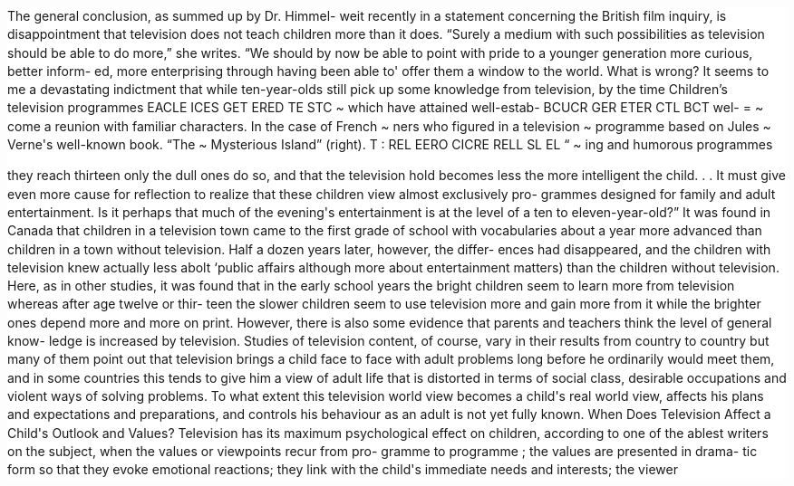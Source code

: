 The general conclusion, as summed up by Dr. Himmel- 
weit recently in a statement concerning the British film 
inquiry, is disappointment that television does not teach 
children more than it does. “Surely a medium with such 
possibilities as television should be able to do more,” 
she writes. “We should by now be able to point with 
pride to a younger generation more curious, better inform- 
ed, more enterprising through having been able to' offer 
them a window to the world. What is wrong? It seems 
to me a devastating indictment that while ten-year-olds 
still pick up some knowledge from television, by the time 
Children’s television programmes 
EACLE ICES GET ERED TE STC 
~ which have attained well-estab- 
BCUCR GER ETER CTL BCT wel- = 
~ come a reunion with familiar 
characters. In the case of French 
~ ners who figured in a television 
~ programme based on Jules 
~ Verne's well-known book. “The 
~ Mysterious Island” (right). T 
: REL EERO CICRE RELL SL EL “ 
~ ing and humorous programmes 
 
they reach thirteen only the dull ones do so, and that the 
television hold becomes less the more intelligent the 
child. . . It must give even more cause for reflection to 
realize that these children view almost exclusively pro- 
grammes designed for family and adult entertainment. Is it 
perhaps that much of the evening's entertainment is at the 
level of a ten to eleven-year-old?” 
It was found in Canada that children in a television town 
came to the first grade of school with vocabularies about 
a year more advanced than children in a town without 
television. Half a dozen years later, however, the differ- 
ences had disappeared, and the children with television 
knew actually less abolt ‘public affairs although more 
about entertainment matters) than the children without 
television. Here, as in other studies, it was found that 
in the early school years the bright children seem to 
learn more from television whereas after age twelve or thir- 
teen the slower children seem to use television more and 
gain more from it while the brighter ones depend more and 
more on print. However, there is also some evidence 
that parents and teachers think the level of general know- 
ledge is increased by television. 
Studies of television content, of course, vary in their 
results from country to country but many of them point 
out that television brings a child face to face with adult 
problems long before he ordinarily would meet them, and 
in some countries this tends to give him a view of adult 
life that is distorted in terms of social class, desirable 
occupations and violent ways of solving problems. To 
what extent this television world view becomes a child's 
real world view, affects his plans and expectations and 
preparations, and controls his behaviour as an adult is 
not yet fully known. 
When Does Television Affect a Child's Outlook and 
Values? Television has its maximum psychological effect 
on children, according to one of the ablest writers on the 
subject, when the values or viewpoints recur from pro- 
gramme to programme ; the values are presented in drama- 
tic form so that they evoke emotional reactions; they link 
with the child's immediate needs and interests; the viewer 